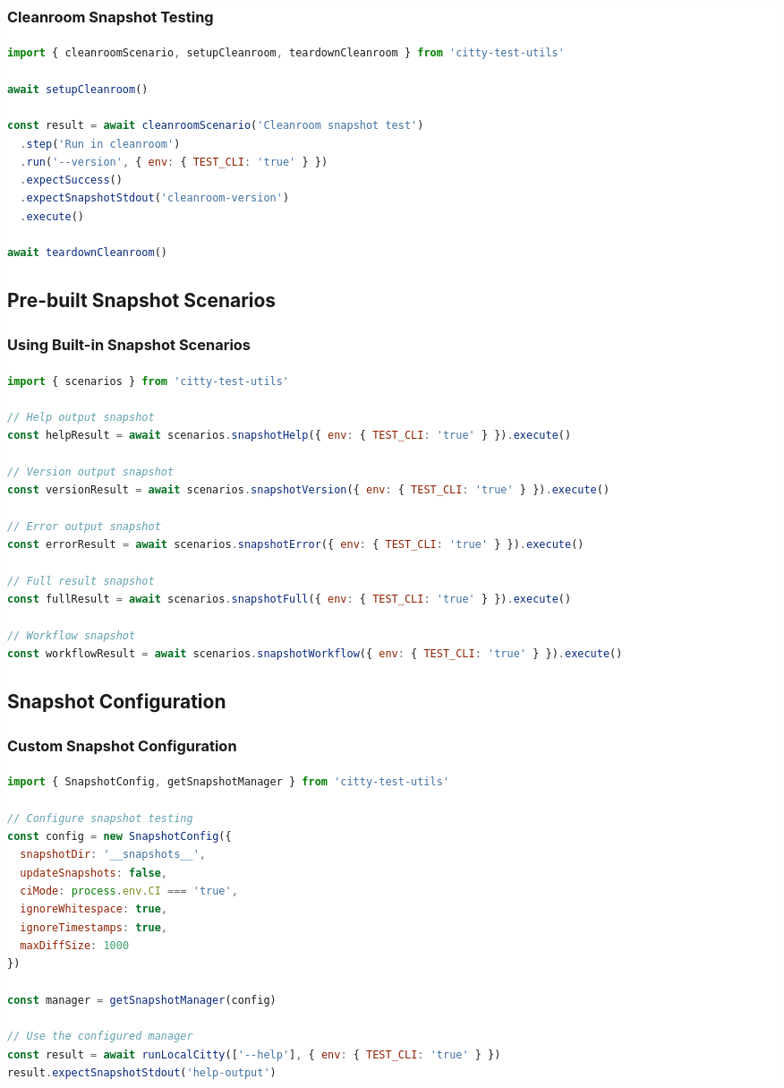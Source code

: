 ### Cleanroom Snapshot Testing

```javascript
import { cleanroomScenario, setupCleanroom, teardownCleanroom } from 'citty-test-utils'

await setupCleanroom()

const result = await cleanroomScenario('Cleanroom snapshot test')
  .step('Run in cleanroom')
  .run('--version', { env: { TEST_CLI: 'true' } })
  .expectSuccess()
  .expectSnapshotStdout('cleanroom-version')
  .execute()

await teardownCleanroom()
```

## Pre-built Snapshot Scenarios

### Using Built-in Snapshot Scenarios

```javascript
import { scenarios } from 'citty-test-utils'

// Help output snapshot
const helpResult = await scenarios.snapshotHelp({ env: { TEST_CLI: 'true' } }).execute()

// Version output snapshot
const versionResult = await scenarios.snapshotVersion({ env: { TEST_CLI: 'true' } }).execute()

// Error output snapshot
const errorResult = await scenarios.snapshotError({ env: { TEST_CLI: 'true' } }).execute()

// Full result snapshot
const fullResult = await scenarios.snapshotFull({ env: { TEST_CLI: 'true' } }).execute()

// Workflow snapshot
const workflowResult = await scenarios.snapshotWorkflow({ env: { TEST_CLI: 'true' } }).execute()
```

## Snapshot Configuration

### Custom Snapshot Configuration

```javascript
import { SnapshotConfig, getSnapshotManager } from 'citty-test-utils'

// Configure snapshot testing
const config = new SnapshotConfig({
  snapshotDir: '__snapshots__',
  updateSnapshots: false,
  ciMode: process.env.CI === 'true',
  ignoreWhitespace: true,
  ignoreTimestamps: true,
  maxDiffSize: 1000
})

const manager = getSnapshotManager(config)

// Use the configured manager
const result = await runLocalCitty(['--help'], { env: { TEST_CLI: 'true' } })
result.expectSnapshotStdout('help-output')
```
